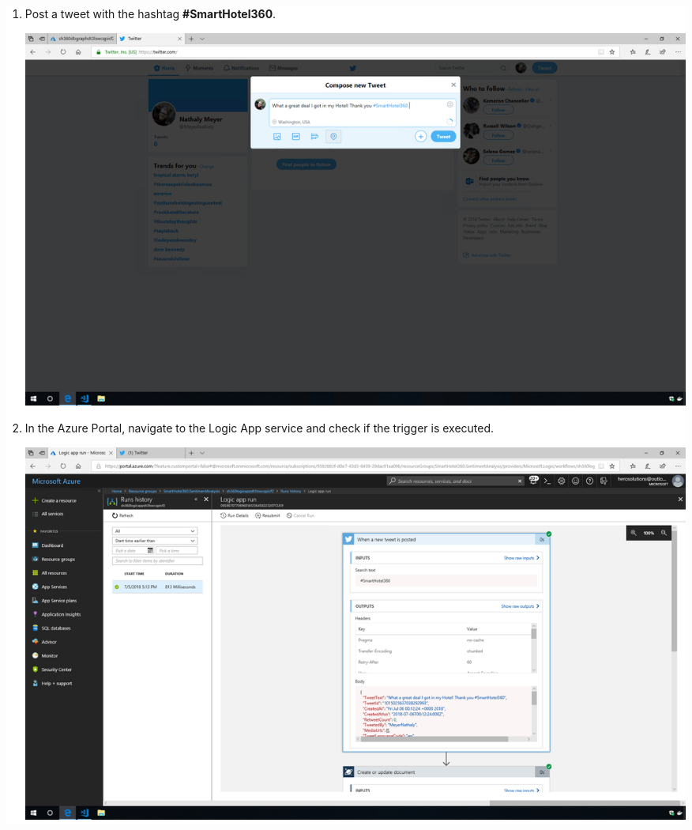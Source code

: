 1. Post a tweet with the hashtag **#SmartHotel360**.

    ![](Images/15-NewTweet.png)

1. In the Azure Portal, navigate to the Logic App service and check if the trigger is executed.

    ![](Images/16-TweetLogicApp.png)
